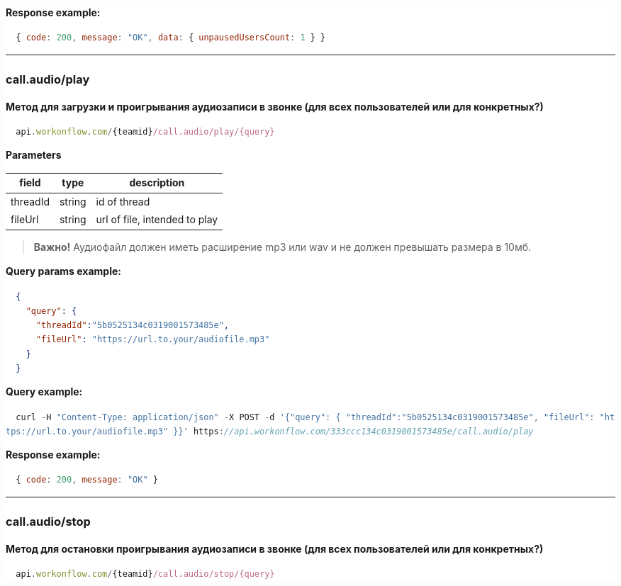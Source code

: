 **Response example:**

```js
  { code: 200, message: "OK", data: { unpausedUsersCount: 1 } }
```

---

### call.audio/play

**Метод для загрузки и проигрывания аудиозаписи в звонке (для всех пользователей или для конкретных?)**

```js
  api.workonflow.com/{teamid}/call.audio/play/{query}
```

**Parameters**

| field         | type          | description         |
| ------------- |---------------| -----------------   |
| threadId      | string        | id of thread        |
| fileUrl       | string        | url of file, intended to play|

> **Важно!** Аудиофайл должен иметь расширение mp3 или wav и не должен превышать размера в 10мб.

**Query params example:**

```json
  {
    "query": {
      "threadId":"5b0525134c0319001573485e",
      "fileUrl": "https://url.to.your/audiofile.mp3"
    }
  }
```
**Query example:**
```js
  curl -H "Content-Type: application/json" -X POST -d '{"query": { "threadId":"5b0525134c0319001573485e", "fileUrl": "https://url.to.your/audiofile.mp3" }}' https://api.workonflow.com/333ccc134c0319001573485e/call.audio/play
```

**Response example:**

```js
  { code: 200, message: "OK" }
```

---

### call.audio/stop

**Метод для остановки проигрывания аудиозаписи в звонке (для всех пользователей или для конкретных?)**

```js
  api.workonflow.com/{teamid}/call.audio/stop/{query}
```
